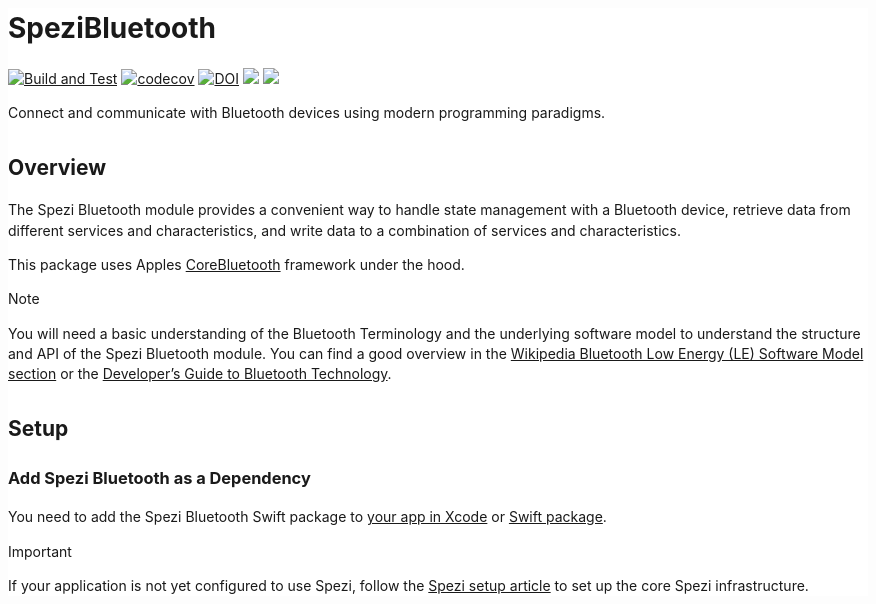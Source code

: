 

# SpeziBluetooth

[![Build and Test](https://github.com/StanfordSpezi/SpeziBluetooth/actions/workflows/build-and-test.yml/badge.svg)](https://github.com/StanfordSpezi/SpeziBluetooth/actions/workflows/build-and-test.yml)
[![codecov](https://codecov.io/gh/StanfordSpezi/SpeziBluetooth/graph/badge.svg?token=mgZAjyPJH4)](https://codecov.io/gh/StanfordSpezi/SpeziBluetooth)
[![DOI](https://zenodo.org/badge/DOI/10.5281/zenodo.10020080.svg)](https://doi.org/10.5281/zenodo.10020080)
[![](https://img.shields.io/endpoint?url=https%3A%2F%2Fswiftpackageindex.com%2Fapi%2Fpackages%2FStanfordSpezi%2FSpeziBluetooth%2Fbadge%3Ftype%3Dswift-versions)](https://swiftpackageindex.com/StanfordSpezi/SpeziBluetooth)
[![](https://img.shields.io/endpoint?url=https%3A%2F%2Fswiftpackageindex.com%2Fapi%2Fpackages%2FStanfordSpezi%2FSpeziBluetooth%2Fbadge%3Ftype%3Dplatforms)](https://swiftpackageindex.com/StanfordSpezi/SpeziBluetooth)

Connect and communicate with Bluetooth devices using modern programming paradigms.


## Overview

The Spezi Bluetooth module provides a convenient way to handle state management with a Bluetooth device,
retrieve data from different services and characteristics,
and write data to a combination of services and characteristics.

This package uses Apples [CoreBluetooth](https://developer.apple.com/documentation/corebluetooth) framework under the hood.

> [!NOTE]  
> You will need a basic understanding of the Bluetooth Terminology and the underlying software model to
  understand the structure and API of the Spezi Bluetooth module. You can find a good overview in the
  [Wikipedia Bluetooth Low Energy (LE) Software Model section](https://en.wikipedia.org/wiki/Bluetooth_Low_Energy#Software_model)
  or the [Developer’s Guide to Bluetooth Technology](https://www.bluetooth.com/blog/a-developers-guide-to-bluetooth/).


## Setup


### Add Spezi Bluetooth as a Dependency

You need to add the Spezi Bluetooth Swift package to
[your app in Xcode](https://developer.apple.com/documentation/xcode/adding-package-dependencies-to-your-app#) or
[Swift package](https://developer.apple.com/documentation/xcode/creating-a-standalone-swift-package-with-xcode#Add-a-dependency-on-another-Swift-package).

> [!IMPORTANT]  
> If your application is not yet configured to use Spezi, follow the [Spezi setup article](https://swiftpackageindex.com/stanfordspezi/spezi/documentation/spezi/initial-setup) to set up the core Spezi infrastructure.
